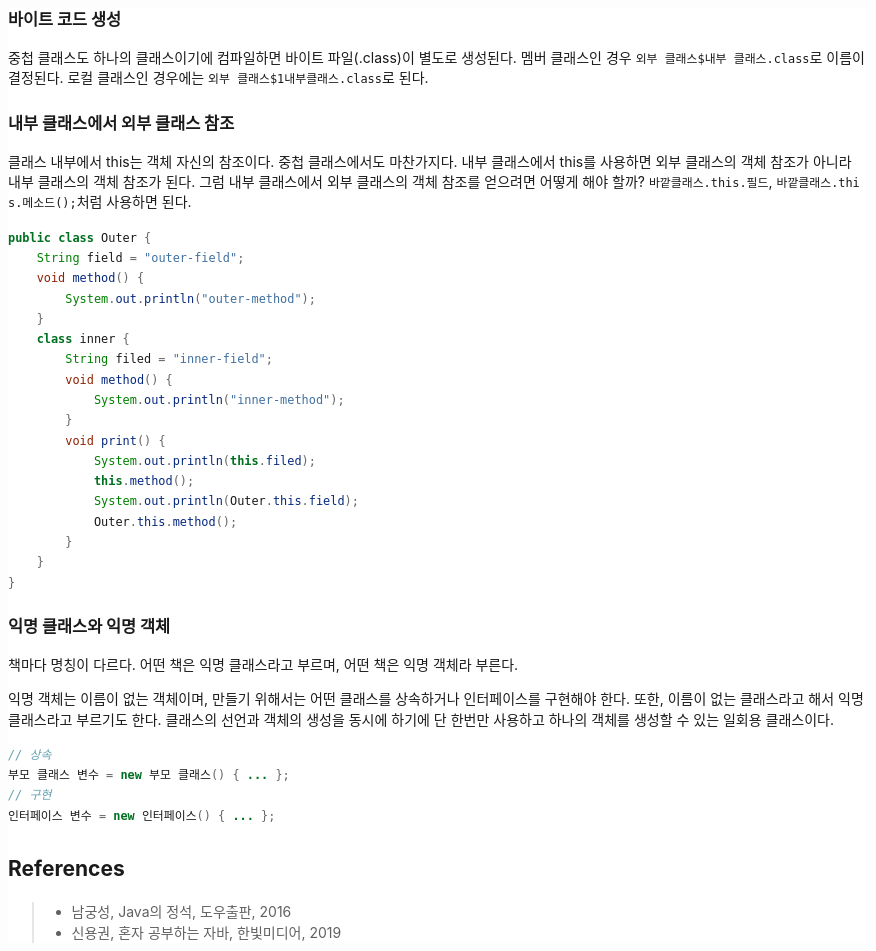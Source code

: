 
### 바이트 코드 생성

중첩 클래스도 하나의 클래스이기에 컴파일하면 바이트 파일(.class)이 별도로 생성된다. 멤버 클래스인 경우 `외부 클래스$내부 클래스.class`로 이름이 결정된다. 로컬 클래스인 경우에는 `외부 클래스$1내부클래스.class`로 된다.

### 내부 클래스에서 외부 클래스 참조

클래스 내부에서 this는 객체 자신의 참조이다. 중첩 클래스에서도 마찬가지다. 내부 클래스에서 this를 사용하면 외부 클래스의 객체 참조가 아니라 내부 클래스의 객체 참조가 된다. 그럼 내부 클래스에서 외부 클래스의 객체 참조를 얻으려면 어떻게 해야 할까? `바깥클래스.this.필드`, `바깥클래스.this.메소드();`처럼 사용하면 된다. 

```java
public class Outer {  
    String field = "outer-field";  
    void method() {  
        System.out.println("outer-method");  
    }  
    class inner {  
        String filed = "inner-field";  
        void method() {  
            System.out.println("inner-method");  
        }  
        void print() {  
            System.out.println(this.filed);  
            this.method();  
            System.out.println(Outer.this.field);  
            Outer.this.method();  
        }  
    }  
}
```

### 익명 클래스와 익명 객체

책마다 명칭이 다르다. 어떤 책은 익명 클래스라고 부르며, 어떤 책은 익명 객체라 부른다. 

익명 객체는 이름이 없는 객체이며, 만들기 위해서는 어떤 클래스를 상속하거나 인터페이스를 구현해야 한다. 또한, 이름이 없는 클래스라고 해서 익명 클래스라고 부르기도 한다. 클래스의 선언과 객체의 생성을 동시에 하기에 단 한번만 사용하고 하나의 객체를 생성할 수 있는 일회용 클래스이다.

```java
// 상속
부모 클래스 변수 = new 부모 클래스() { ... };
// 구현
인터페이스 변수 = new 인터페이스() { ... };
```

## References

>- 남궁성, Java의 정석, 도우출판, 2016
>- 신용권, 혼자 공부하는 자바, 한빛미디어, 2019